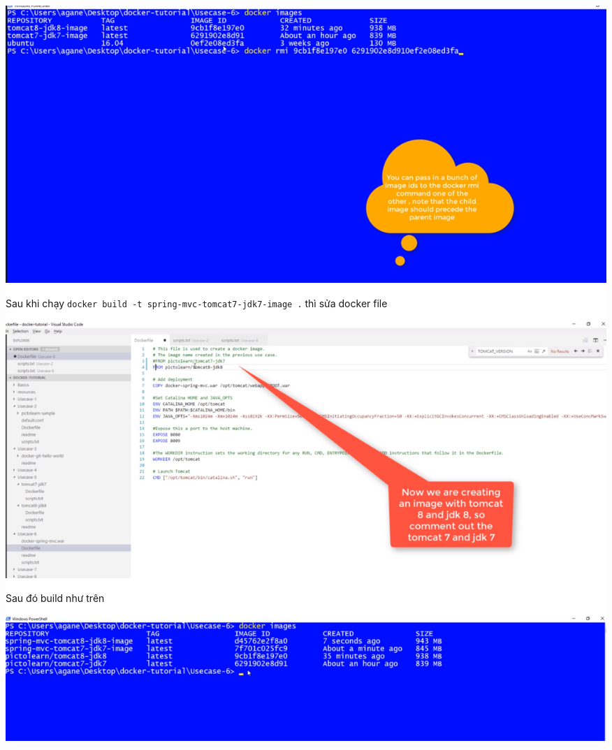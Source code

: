 ![image-20200621075923603](docker-java.assets/image-20200621075923603.png)  

Sau khi chạy `docker build -t spring-mvc-tomcat7-jdk7-image .` thì sửa docker file

![image-20200621080150102](docker-java.assets/image-20200621080150102.png)  

Sau đó build như trên

![image-20200621080521402](docker-java.assets/image-20200621080521402.png)
